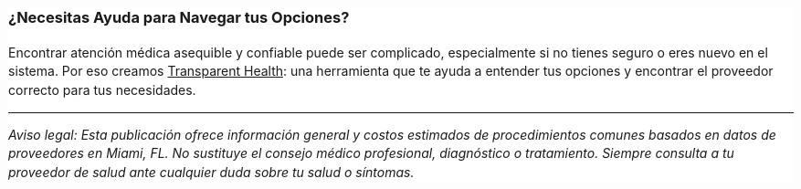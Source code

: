 ### ¿Necesitas Ayuda para Navegar tus Opciones?

Encontrar atención médica asequible y confiable puede ser complicado, especialmente si no tienes seguro o eres nuevo en el sistema. Por eso creamos [Transparent Health](https://transparenthealth.ai): una herramienta que te ayuda a entender tus opciones y encontrar el proveedor correcto para tus necesidades.

---

*Aviso legal: Esta publicación ofrece información general y costos estimados de procedimientos comunes basados en datos de proveedores en Miami, FL. No sustituye el consejo médico profesional, diagnóstico o tratamiento. Siempre consulta a tu proveedor de salud ante cualquier duda sobre tu salud o síntomas.*